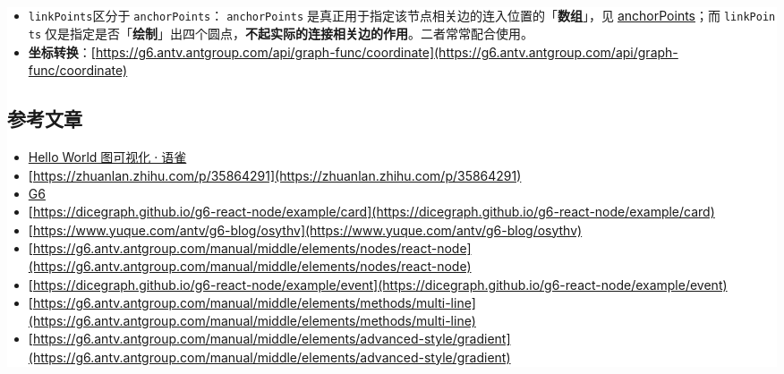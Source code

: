 - `linkPoints`区分于 `anchorPoints`： `anchorPoints` 是真正用于指定该节点相关边的连入位置的「**数组**」，见 [anchorPoints](https://g6.antv.antgroup.com/zh/docs/manual/middle/elements/nodes/anchorpoint)；而 `linkPoints` 仅是指定是否「**绘制**」出四个圆点，**不起实际的连接相关边的作用**。二者常常配合使用。
- **坐标转换**：[https://g6.antv.antgroup.com/api/graph-func/coordinate](https://g6.antv.antgroup.com/api/graph-func/coordinate)
## 参考文章

- [Hello World 图可视化 · 语雀](https://www.yuque.com/antv/g6-blog/rg0xxs)
- [https://zhuanlan.zhihu.com/p/35864291](https://zhuanlan.zhihu.com/p/35864291)
- [G6](https://g6.antv.antgroup.com/manual/middle/elements/overview)
- [https://dicegraph.github.io/g6-react-node/example/card](https://dicegraph.github.io/g6-react-node/example/card)
- [https://www.yuque.com/antv/g6-blog/osythv](https://www.yuque.com/antv/g6-blog/osythv)
- [https://g6.antv.antgroup.com/manual/middle/elements/nodes/react-node](https://g6.antv.antgroup.com/manual/middle/elements/nodes/react-node)
- [https://dicegraph.github.io/g6-react-node/example/event](https://dicegraph.github.io/g6-react-node/example/event)
- [https://g6.antv.antgroup.com/manual/middle/elements/methods/multi-line](https://g6.antv.antgroup.com/manual/middle/elements/methods/multi-line)
- [https://g6.antv.antgroup.com/manual/middle/elements/advanced-style/gradient](https://g6.antv.antgroup.com/manual/middle/elements/advanced-style/gradient)
